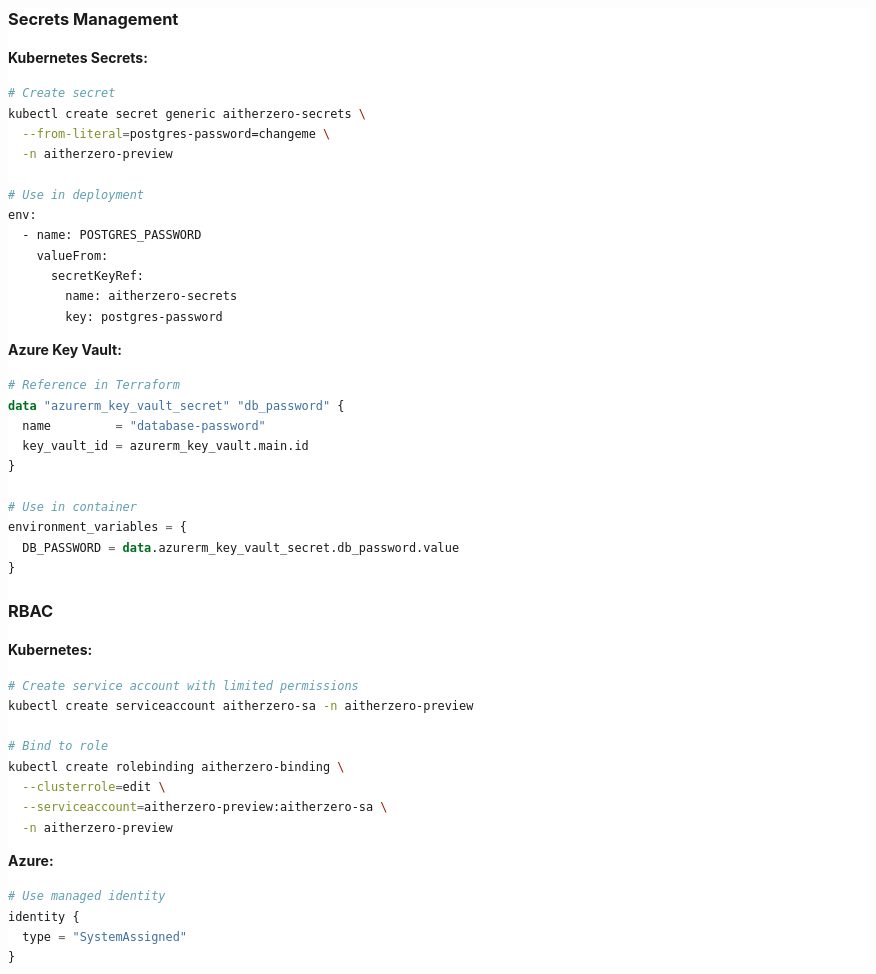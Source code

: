 ### Secrets Management

**Kubernetes Secrets:**
```bash
# Create secret
kubectl create secret generic aitherzero-secrets \
  --from-literal=postgres-password=changeme \
  -n aitherzero-preview

# Use in deployment
env:
  - name: POSTGRES_PASSWORD
    valueFrom:
      secretKeyRef:
        name: aitherzero-secrets
        key: postgres-password
```

**Azure Key Vault:**
```terraform
# Reference in Terraform
data "azurerm_key_vault_secret" "db_password" {
  name         = "database-password"
  key_vault_id = azurerm_key_vault.main.id
}

# Use in container
environment_variables = {
  DB_PASSWORD = data.azurerm_key_vault_secret.db_password.value
}
```

### RBAC

**Kubernetes:**
```bash
# Create service account with limited permissions
kubectl create serviceaccount aitherzero-sa -n aitherzero-preview

# Bind to role
kubectl create rolebinding aitherzero-binding \
  --clusterrole=edit \
  --serviceaccount=aitherzero-preview:aitherzero-sa \
  -n aitherzero-preview
```

**Azure:**
```terraform
# Use managed identity
identity {
  type = "SystemAssigned"
}
```
